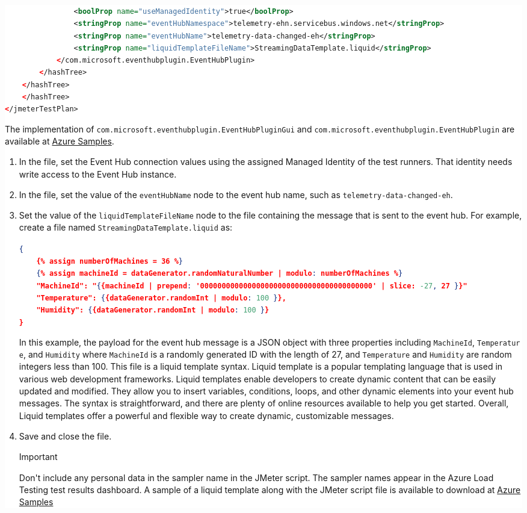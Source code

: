    ```xml
                   <boolProp name="useManagedIdentity">true</boolProp>
                   <stringProp name="eventHubNamespace">telemetry-ehn.servicebus.windows.net</stringProp>
                   <stringProp name="eventHubName">telemetry-data-changed-eh</stringProp>
                   <stringProp name="liquidTemplateFileName">StreamingDataTemplate.liquid</stringProp>
               </com.microsoft.eventhubplugin.EventHubPlugin>
           </hashTree>
       </hashTree>
       </hashTree>
   </jmeterTestPlan>
   ```

   The implementation of `com.microsoft.eventhubplugin.EventHubPluginGui` and `com.microsoft.eventhubplugin.EventHubPlugin` are available at [Azure Samples](https://github.com/Azure-Samples/load-testing-jmeter-plugins).

1. In the file, set the Event Hub connection values using the assigned Managed Identity of the test runners. That identity needs write access to the Event Hub instance.

2. In the file, set the value of the `eventHubName` node to the event hub name, such as `telemetry-data-changed-eh`.

3. Set the value of the `liquidTemplateFileName` node to the file containing the message that is sent to the event hub. For example, create a file named `StreamingDataTemplate.liquid` as:

   ```json
   {
       {% assign numberOfMachines = 36 %}
       {% assign machineId = dataGenerator.randomNaturalNumber | modulo: numberOfMachines %}
       "MachineId": "{{machineId | prepend: '0000000000000000000000000000000000000000' | slice: -27, 27 }}"
       "Temperature": {{dataGenerator.randomInt | modulo: 100 }},
       "Humidity": {{dataGenerator.randomInt | modulo: 100 }}
   }
   ```

   In this example, the payload for the event hub message is a JSON object with three properties including `MachineId`, `Temperature`, and `Humidity` where `MachineId` is a randomly generated ID with the length of 27, and `Temperature` and `Humidity` are random integers less than 100. This file is a liquid template syntax. Liquid template is a popular templating language that is used in various web development frameworks. Liquid templates enable developers to create dynamic content that can be easily updated and modified. They allow you to insert variables, conditions, loops, and other dynamic elements into your event hub messages. The syntax is straightforward, and there are plenty of online resources available to help you get started. Overall, Liquid templates offer a powerful and flexible way to create dynamic, customizable messages.

4. Save and close the file.

    > [!IMPORTANT]
    > Don't include any personal data in the sampler name in the JMeter script. The sampler names appear in the Azure Load Testing test results dashboard. A sample of a liquid template along with the JMeter script file is available to download at [Azure Samples](https://github.com/Azure-Samples/load-testing-jmeter-plugins/tree/main/samples/eventhubplugin)
